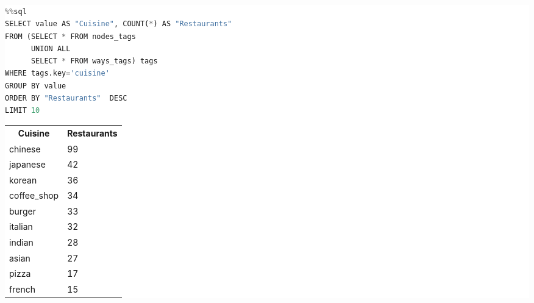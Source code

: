 ```python
%%sql
SELECT value AS "Cuisine", COUNT(*) AS "Restaurants" 
FROM (SELECT * FROM nodes_tags 
      UNION ALL 
      SELECT * FROM ways_tags) tags
WHERE tags.key='cuisine'
GROUP BY value
ORDER BY "Restaurants"  DESC
LIMIT 10
```




<table>
    <tr>
        <th>Cuisine</th>
        <th>Restaurants</th>
    </tr>
    <tr>
        <td>chinese</td>
        <td>99</td>
    </tr>
    <tr>
        <td>japanese</td>
        <td>42</td>
    </tr>
    <tr>
        <td>korean</td>
        <td>36</td>
    </tr>
    <tr>
        <td>coffee_shop</td>
        <td>34</td>
    </tr>
    <tr>
        <td>burger</td>
        <td>33</td>
    </tr>
    <tr>
        <td>italian</td>
        <td>32</td>
    </tr>
    <tr>
        <td>indian</td>
        <td>28</td>
    </tr>
    <tr>
        <td>asian</td>
        <td>27</td>
    </tr>
    <tr>
        <td>pizza</td>
        <td>17</td>
    </tr>
    <tr>
        <td>french</td>
        <td>15</td>
    </tr>
</table>
